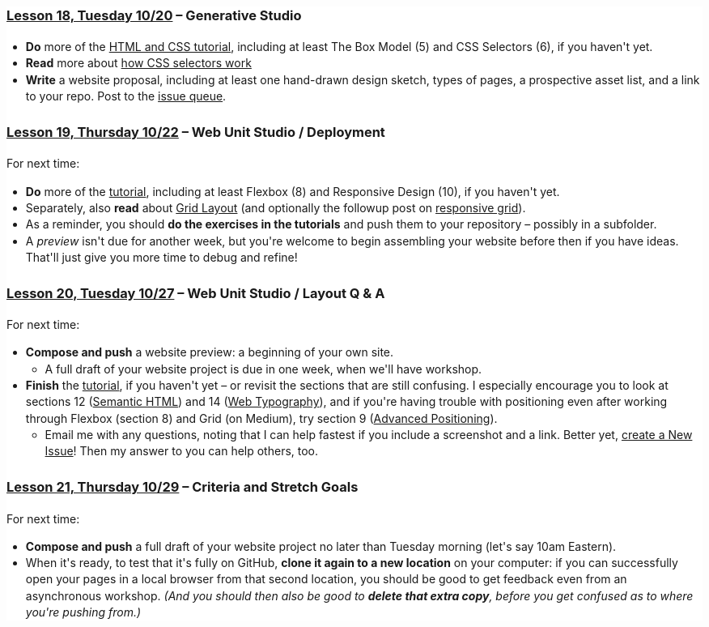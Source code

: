 <h3><a href="{{site.github_url}}/plans/lesson-18">Lesson 18, Tuesday 10/20</a> – Generative Studio</h3>


* **Do** more of the [HTML and CSS tutorial](https://internetingishard.com/html-and-css/), including at least The Box Model (5) and CSS Selectors (6), if you haven't yet.
* **Read** more about [how CSS selectors work](https://css-tricks.com/how-css-selectors-work/)
* **Write** a website proposal, including at least one hand-drawn design sketch, types of pages, a prospective asset list, and a link to your repo. Post to the <a href="{{site.github.issues_url}}">issue queue</a>.

 <h3><a href="{{site.github_url}}/plans/lesson-19">Lesson 19, Thursday 10/22</a> – Web Unit Studio / Deployment</h3>



For next time:

* **Do** more of the [tutorial](https://internetingishard.com/html-and-css/), including at least Flexbox (8) and Responsive Design (10), if you haven't yet.
* Separately, also **read** about [Grid Layout](https://medium.com/deemaze-software/css-grid-layout-crossed-sections-fca9e956e725) (and optionally the followup post on [responsive grid](https://medium.com/deemaze-software/css-grid-responsive-layouts-and-components-eee1badd5a2f)). 
* As a reminder, you should **do the exercises in the tutorials** and push them to your repository – possibly in a subfolder.
* A _preview_ isn't due for another week, but you're welcome to begin assembling your website before then if you have ideas. That'll just give you more time to debug and refine!

<h3><a href="{{site.github_url}}/plans/lesson-20">Lesson 20, Tuesday 10/27</a> – Web Unit Studio / Layout Q & A</h3>

For next time:

* **Compose and push** a website preview: a beginning of your own site.
  - A full draft of your website project is due in one week, when we'll have workshop.
* **Finish** the [tutorial](https://internetingishard.com/html-and-css/), if you haven't yet – or revisit the sections that are still confusing. I especially encourage you to look at sections 12 ([Semantic HTML](https://www.internetingishard.com/html-and-css/semantic-html/)) and 14 ([Web Typography](https://www.internetingishard.com/html-and-css/web-typography/)), and if you're having trouble with positioning even after working through Flexbox (section 8) and Grid (on Medium), try section 9 ([Advanced Positioning](https://www.internetingishard.com/html-and-css/advanced-positioning/)).
  - Email me with any questions, noting that I can help fastest if you include a screenshot and a link. Better yet, [create a New Issue](https://github.com/benmiller314/cdm2020fall/issues/new/choose)! Then my answer to you can help others, too.


<h3><a href="{{site.github_url}}/plans/lesson-21">Lesson 21, Thursday 10/29</a> – Criteria and Stretch Goals</h3>

For next time:


* **Compose and push** a full draft of your website project no later than Tuesday morning (let's say 10am Eastern).
* When it's ready, to test that it's fully on GitHub, **clone it again to a new location** on your computer: if you can successfully open your pages in a local browser from that second location, you should be good to get feedback even from an asynchronous workshop. <em>(And you should then also be good to **delete that extra copy**, before you get confused as to where you're pushing from.)</em>
